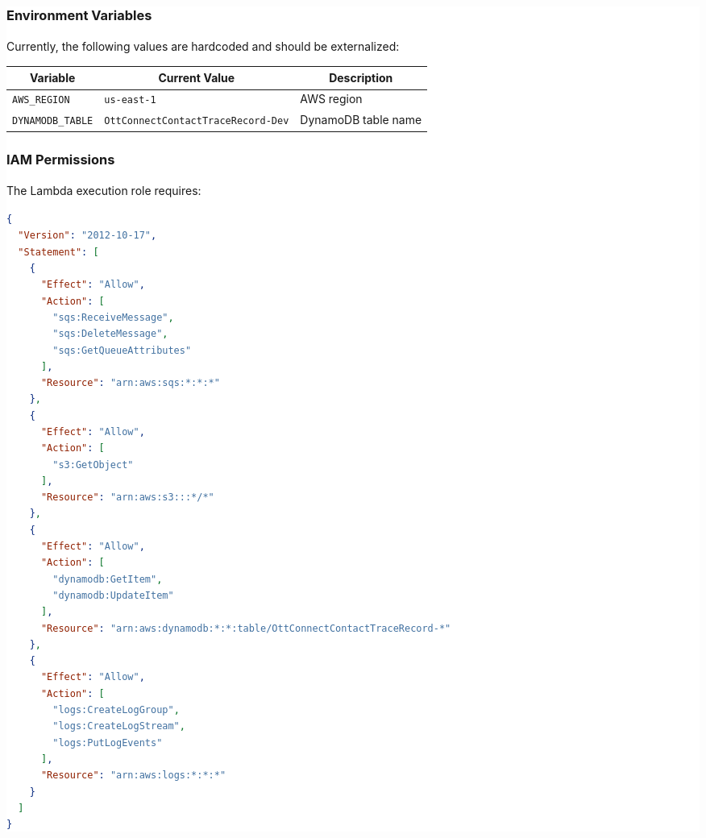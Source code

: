 ### Environment Variables

Currently, the following values are hardcoded and should be externalized:

| Variable | Current Value | Description |
|----------|---------------|-------------|
| `AWS_REGION` | `us-east-1` | AWS region |
| `DYNAMODB_TABLE` | `OttConnectContactTraceRecord-Dev` | DynamoDB table name |

### IAM Permissions

The Lambda execution role requires:

```json
{
  "Version": "2012-10-17",
  "Statement": [
    {
      "Effect": "Allow",
      "Action": [
        "sqs:ReceiveMessage",
        "sqs:DeleteMessage",
        "sqs:GetQueueAttributes"
      ],
      "Resource": "arn:aws:sqs:*:*:*"
    },
    {
      "Effect": "Allow",
      "Action": [
        "s3:GetObject"
      ],
      "Resource": "arn:aws:s3:::*/*"
    },
    {
      "Effect": "Allow",
      "Action": [
        "dynamodb:GetItem",
        "dynamodb:UpdateItem"
      ],
      "Resource": "arn:aws:dynamodb:*:*:table/OttConnectContactTraceRecord-*"
    },
    {
      "Effect": "Allow",
      "Action": [
        "logs:CreateLogGroup",
        "logs:CreateLogStream",
        "logs:PutLogEvents"
      ],
      "Resource": "arn:aws:logs:*:*:*"
    }
  ]
}
```
